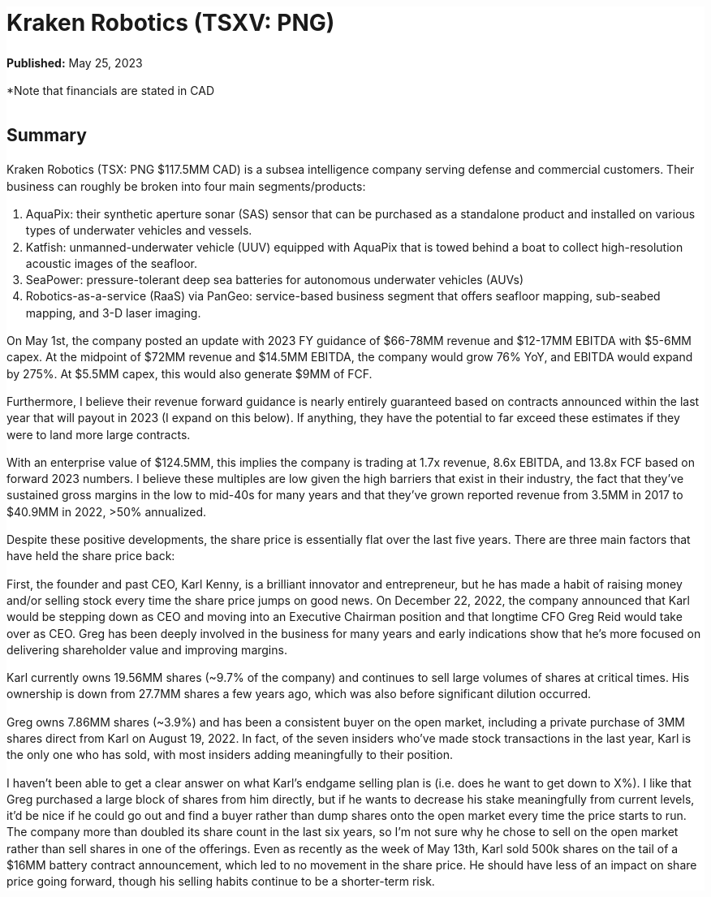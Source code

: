 # Kraken Robotics (TSXV: PNG)

**Published:** May 25, 2023

*Note that financials are stated in CAD

## Summary

Kraken Robotics (TSX: PNG $117.5MM CAD) is a subsea intelligence company serving defense and commercial customers. Their business can roughly be broken into four main segments/products:

1. AquaPix: their synthetic aperture sonar (SAS) sensor that can be purchased as a standalone product and installed on various types of underwater vehicles and vessels.
2. Katfish: unmanned-underwater vehicle (UUV) equipped with AquaPix that is towed behind a boat to collect high-resolution acoustic images of the seafloor.
3. SeaPower: pressure-tolerant deep sea batteries for autonomous underwater vehicles (AUVs)
4. Robotics-as-a-service (RaaS) via PanGeo: service-based business segment that offers seafloor mapping, sub-seabed mapping, and 3-D laser imaging.  

On May 1st, the company posted an update with 2023 FY guidance of $66-78MM revenue and $12-17MM EBITDA with $5-6MM capex. At the midpoint of $72MM revenue and $14.5MM EBITDA, the company would grow 76% YoY, and EBITDA would expand by 275%. At $5.5MM capex, this would also generate $9MM of FCF.

Furthermore, I believe their revenue forward guidance is nearly entirely guaranteed based on contracts announced within the last year that will payout in 2023 (I expand on this below). If anything, they have the potential to far exceed these estimates if they were to land more large contracts. 

With an enterprise value of $124.5MM, this implies the company is trading at 1.7x revenue, 8.6x EBITDA, and 13.8x FCF based on forward 2023 numbers. I believe these multiples are low given the high barriers that exist in their industry, the fact that they’ve sustained gross margins in the low to mid-40s for many years and that they’ve grown reported revenue from 3.5MM in 2017 to $40.9MM in 2022, >50% annualized. 

Despite these positive developments, the share price is essentially flat over the last five years. There are three main factors that have held the share price back: 

First, the founder and past CEO, Karl Kenny, is a brilliant innovator and entrepreneur, but he has made a habit of raising money and/or selling stock every time the share price jumps on good news. On December 22, 2022, the company announced that Karl would be stepping down as CEO and moving into an Executive Chairman position and that longtime CFO Greg Reid would take over as CEO. Greg has been deeply involved in the business for many years and early indications show that he’s more focused on delivering shareholder value and improving margins. 

Karl currently owns 19.56MM shares (~9.7% of the company) and continues to sell large volumes of shares at critical times. His ownership is down from 27.7MM shares a few years ago, which was also before significant dilution occurred. 

Greg owns 7.86MM shares (~3.9%) and has been a consistent buyer on the open market, including a private purchase of 3MM shares direct from Karl on August 19, 2022. In fact, of the seven insiders who’ve made stock transactions in the last year, Karl is the only one who has sold, with most insiders adding meaningfully to their position.

I haven’t been able to get a clear answer on what Karl’s endgame selling plan is (i.e. does he want to get down to X%). I like that Greg purchased a large block of shares from him directly, but if he wants to decrease his stake meaningfully from current levels, it’d be nice if he could go out and find a buyer rather than dump shares onto the open market every time the price starts to run. The company more than doubled its share count in the last six years, so I’m not sure why he chose to sell on the open market rather than sell shares in one of the offerings. Even as recently as the week of May 13th, Karl sold 500k shares on the tail of a $16MM battery contract announcement, which led to no movement in the share price. He should have less of an impact on share price going forward, though his selling habits continue to be a shorter-term risk. 
